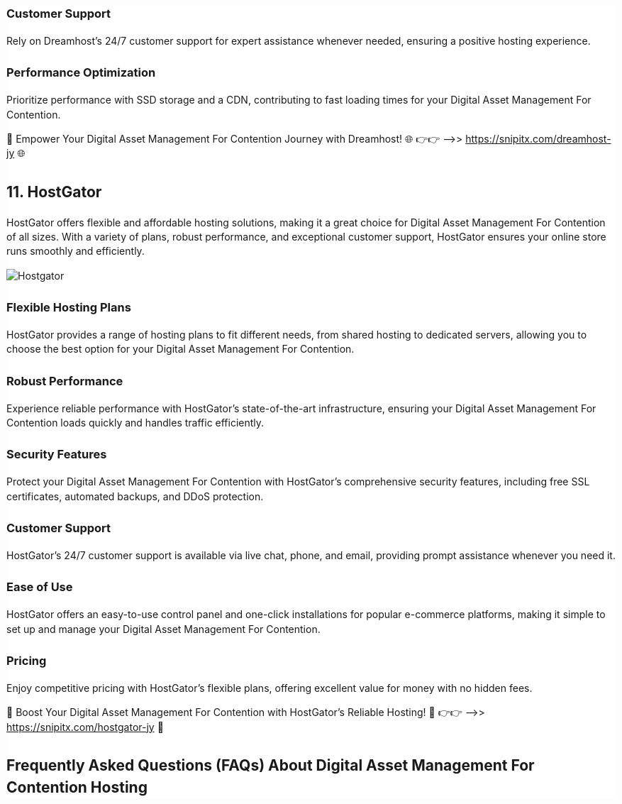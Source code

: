 ### Customer Support
Rely on Dreamhost’s 24/7 customer support for expert assistance whenever needed, ensuring a positive hosting experience.

### Performance Optimization
Prioritize performance with SSD storage and a CDN, contributing to fast loading times for your Digital Asset Management For Contention.

🚀 Empower Your Digital Asset Management For Contention Journey with Dreamhost! 🌐
👉👉 -->> https://snipitx.com/dreamhost-jy 🌐

## 11. HostGator

HostGator offers flexible and affordable hosting solutions, making it a great choice for Digital Asset Management For Contention of all sizes. With a variety of plans, robust performance, and exceptional customer support, HostGator ensures your online store runs smoothly and efficiently.

![Hostgator](https://i.imgur.com/SNC0dSu.jpeg "Hostgator Hosting")

### Flexible Hosting Plans
HostGator provides a range of hosting plans to fit different needs, from shared hosting to dedicated servers, allowing you to choose the best option for your Digital Asset Management For Contention.

### Robust Performance
Experience reliable performance with HostGator’s state-of-the-art infrastructure, ensuring your Digital Asset Management For Contention loads quickly and handles traffic efficiently.

### Security Features
Protect your Digital Asset Management For Contention with HostGator’s comprehensive security features, including free SSL certificates, automated backups, and DDoS protection.

### Customer Support
HostGator’s 24/7 customer support is available via live chat, phone, and email, providing prompt assistance whenever you need it.

### Ease of Use
HostGator offers an easy-to-use control panel and one-click installations for popular e-commerce platforms, making it simple to set up and manage your Digital Asset Management For Contention.

### Pricing
Enjoy competitive pricing with HostGator’s flexible plans, offering excellent value for money with no hidden fees.

🌟 Boost Your Digital Asset Management For Contention with HostGator’s Reliable Hosting! 🚀
👉👉 -->> https://snipitx.com/hostgator-jy 🚀

## Frequently Asked Questions (FAQs) About Digital Asset Management For Contention Hosting
